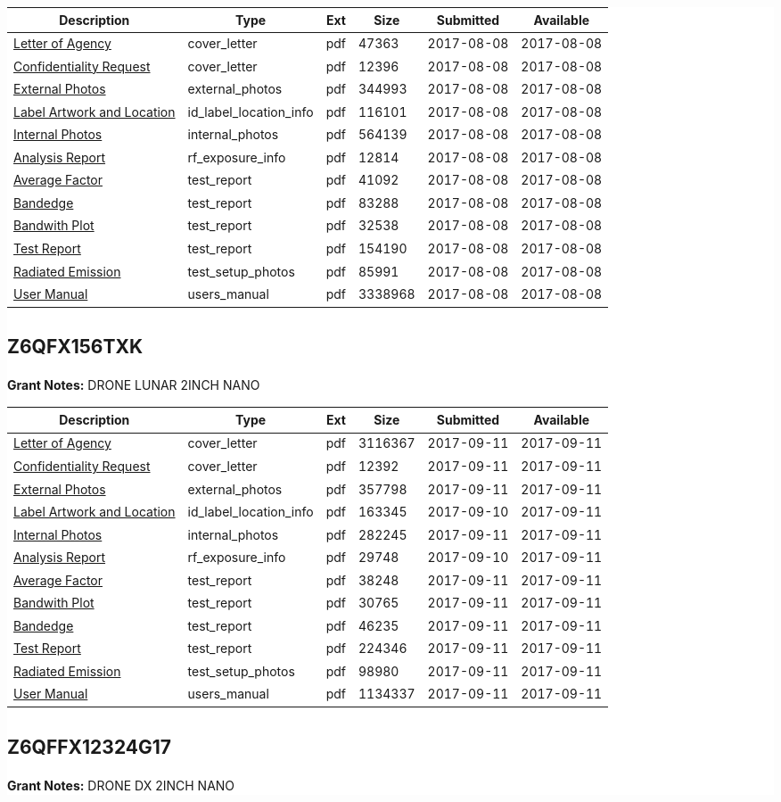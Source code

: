 | Description | Type | Ext | Size | Submitted | Available |
| ----------- | ---- | --- | ---- | --------- | --------- |
| [Letter of Agency](Z6QFX125W17/5189a5ac08d46e54ed99cd0c53e99ec0/3369178.pdf) | cover_letter | pdf | 47363 | 2017-08-08 | 2017-08-08 |
| [Confidentiality Request](Z6QFX125W17/5189a5ac08d46e54ed99cd0c53e99ec0/3501645.pdf) | cover_letter | pdf | 12396 | 2017-08-08 | 2017-08-08 |
| [External Photos](Z6QFX125W17/5189a5ac08d46e54ed99cd0c53e99ec0/3501675.pdf) | external_photos | pdf | 344993 | 2017-08-08 | 2017-08-08 |
| [Label Artwork and Location](Z6QFX125W17/5189a5ac08d46e54ed99cd0c53e99ec0/3501650.pdf) | id_label_location_info | pdf | 116101 | 2017-08-08 | 2017-08-08 |
| [Internal Photos](Z6QFX125W17/5189a5ac08d46e54ed99cd0c53e99ec0/3501676.pdf) | internal_photos | pdf | 564139 | 2017-08-08 | 2017-08-08 |
| [Analysis Report](Z6QFX125W17/5189a5ac08d46e54ed99cd0c53e99ec0/3501652.pdf) | rf_exposure_info | pdf | 12814 | 2017-08-08 | 2017-08-08 |
| [Average Factor](Z6QFX125W17/5189a5ac08d46e54ed99cd0c53e99ec0/3501666.pdf) | test_report | pdf | 41092 | 2017-08-08 | 2017-08-08 |
| [Bandedge](Z6QFX125W17/5189a5ac08d46e54ed99cd0c53e99ec0/3501667.pdf) | test_report | pdf | 83288 | 2017-08-08 | 2017-08-08 |
| [Bandwith Plot](Z6QFX125W17/5189a5ac08d46e54ed99cd0c53e99ec0/3501668.pdf) | test_report | pdf | 32538 | 2017-08-08 | 2017-08-08 |
| [Test Report](Z6QFX125W17/5189a5ac08d46e54ed99cd0c53e99ec0/3501670.pdf) | test_report | pdf | 154190 | 2017-08-08 | 2017-08-08 |
| [Radiated Emission](Z6QFX125W17/5189a5ac08d46e54ed99cd0c53e99ec0/3501673.pdf) | test_setup_photos | pdf | 85991 | 2017-08-08 | 2017-08-08 |
| [User Manual](Z6QFX125W17/5189a5ac08d46e54ed99cd0c53e99ec0/3501649.pdf) | users_manual | pdf | 3338968 | 2017-08-08 | 2017-08-08 |
## Z6QFX156TXK
**Grant Notes:** DRONE LUNAR 2INCH NANO

| Description | Type | Ext | Size | Submitted | Available |
| ----------- | ---- | --- | ---- | --------- | --------- |
| [Letter of Agency](Z6QFX156TXK/654029ac090b5658b8c565e08ec87e0c/3553957.pdf) | cover_letter | pdf | 3116367 | 2017-09-11 | 2017-09-11 |
| [Confidentiality Request](Z6QFX156TXK/654029ac090b5658b8c565e08ec87e0c/3554237.pdf) | cover_letter | pdf | 12392 | 2017-09-11 | 2017-09-11 |
| [External Photos](Z6QFX156TXK/654029ac090b5658b8c565e08ec87e0c/3554268.pdf) | external_photos | pdf | 357798 | 2017-09-11 | 2017-09-11 |
| [Label Artwork and Location](Z6QFX156TXK/654029ac090b5658b8c565e08ec87e0c/3553876.pdf) | id_label_location_info | pdf | 163345 | 2017-09-10 | 2017-09-11 |
| [Internal Photos](Z6QFX156TXK/654029ac090b5658b8c565e08ec87e0c/3554269.pdf) | internal_photos | pdf | 282245 | 2017-09-11 | 2017-09-11 |
| [Analysis Report](Z6QFX156TXK/654029ac090b5658b8c565e08ec87e0c/3553880.pdf) | rf_exposure_info | pdf | 29748 | 2017-09-10 | 2017-09-11 |
| [Average Factor](Z6QFX156TXK/654029ac090b5658b8c565e08ec87e0c/3554261.pdf) | test_report | pdf | 38248 | 2017-09-11 | 2017-09-11 |
| [Bandwith Plot](Z6QFX156TXK/654029ac090b5658b8c565e08ec87e0c/3554263.pdf) | test_report | pdf | 30765 | 2017-09-11 | 2017-09-11 |
| [Bandedge](Z6QFX156TXK/654029ac090b5658b8c565e08ec87e0c/3554264.pdf) | test_report | pdf | 46235 | 2017-09-11 | 2017-09-11 |
| [Test Report](Z6QFX156TXK/654029ac090b5658b8c565e08ec87e0c/3554266.pdf) | test_report | pdf | 224346 | 2017-09-11 | 2017-09-11 |
| [Radiated Emission](Z6QFX156TXK/654029ac090b5658b8c565e08ec87e0c/3554267.pdf) | test_setup_photos | pdf | 98980 | 2017-09-11 | 2017-09-11 |
| [User Manual](Z6QFX156TXK/654029ac090b5658b8c565e08ec87e0c/3554239.pdf) | users_manual | pdf | 1134337 | 2017-09-11 | 2017-09-11 |
## Z6QFFX12324G17
**Grant Notes:** DRONE DX 2INCH NANO
